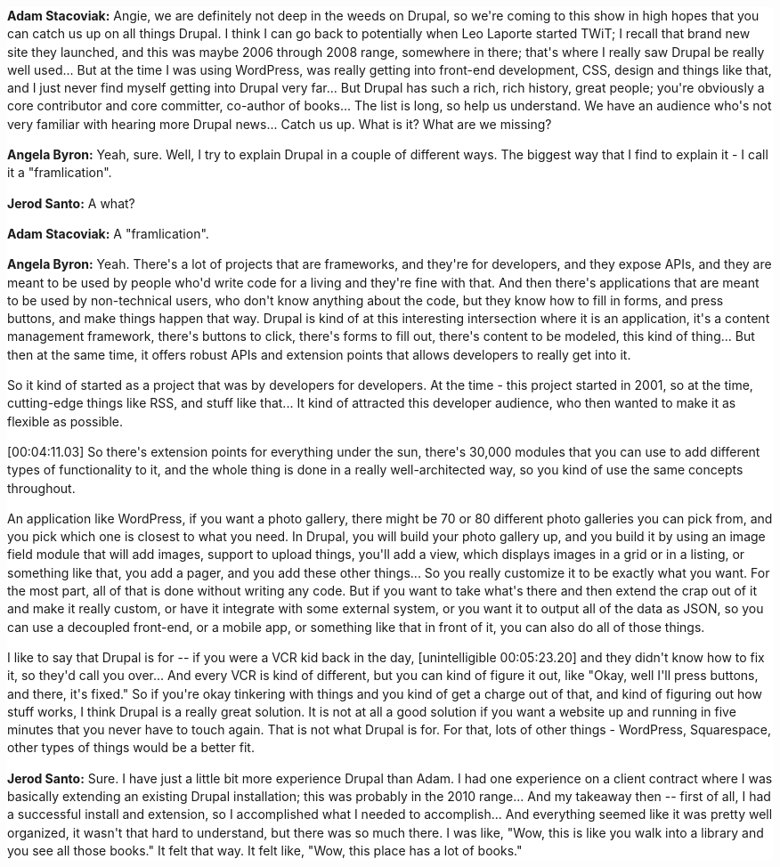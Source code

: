 **Adam Stacoviak:** Angie, we are definitely not deep in the weeds on Drupal, so we're coming to this show in high hopes that you can catch us up on all things Drupal. I think I can go back to potentially when Leo Laporte started TWiT; I recall that brand new site they launched, and this was maybe 2006 through 2008 range, somewhere in there; that's where I really saw Drupal be really well used... But at the time I was using WordPress, was really getting into front-end development, CSS, design and things like that, and I just never find myself getting into Drupal very far... But Drupal has such a rich, rich history, great people; you're obviously a core contributor and core committer, co-author of books... The list is long, so help us understand. We have an audience who's not very familiar with hearing more Drupal news... Catch us up. What is it? What are we missing?

**Angela Byron:** Yeah, sure. Well, I try to explain Drupal in a couple of different ways. The biggest way that I find to explain it - I call it a "framlication".

**Jerod Santo:** A what?

**Adam Stacoviak:** A "framlication".

**Angela Byron:** Yeah. There's a lot of projects that are frameworks, and they're for developers, and they expose APIs, and they are meant to be used by people who'd write code for a living and they're fine with that. And then there's applications that are meant to be used by non-technical users, who don't know anything about the code, but they know how to fill in forms, and press buttons, and make things happen that way. Drupal is kind of at this interesting intersection where it is an application, it's a content management framework, there's buttons to click, there's forms to fill out, there's content to be modeled, this kind of thing... But then at the same time, it offers robust APIs and extension points that allows developers to really get into it.

So it kind of started as a project that was by developers for developers. At the time - this project started in 2001, so at the time, cutting-edge things like RSS, and stuff like that... It kind of attracted this developer audience, who then wanted to make it as flexible as possible.

\[00:04:11.03\] So there's extension points for everything under the sun, there's 30,000 modules that you can use to add different types of functionality to it, and the whole thing is done in a really well-architected way, so you kind of use the same concepts throughout.

An application like WordPress, if you want a photo gallery, there might be 70 or 80 different photo galleries you can pick from, and you pick which one is closest to what you need. In Drupal, you will build your photo gallery up, and you build it by using an image field module that will add images, support to upload things, you'll add a view, which displays images in a grid or in a listing, or something like that, you add a pager, and you add these other things... So you really customize it to be exactly what you want. For the most part, all of that is done without writing any code. But if you want to take what's there and then extend the crap out of it and make it really custom, or have it integrate with some external system, or you want it to output all of the data as JSON, so you can use a decoupled front-end, or a mobile app, or something like that in front of it, you can also do all of those things.

I like to say that Drupal is for -- if you were a VCR kid back in the day, \[unintelligible 00:05:23.20\] and they didn't know how to fix it, so they'd call you over... And every VCR is kind of different, but you can kind of figure it out, like "Okay, well I'll press buttons, and there, it's fixed." So if you're okay tinkering with things and you kind of get a charge out of that, and kind of figuring out how stuff works, I think Drupal is a really great solution. It is not at all a good solution if you want a website up and running in five minutes that you never have to touch again. That is not what Drupal is for. For that, lots of other things - WordPress, Squarespace, other types of things would be a better fit.

**Jerod Santo:** Sure. I have just a little bit more experience Drupal than Adam. I had one experience on a client contract where I was basically extending an existing Drupal installation; this was probably in the 2010 range... And my takeaway then -- first of all, I had a successful install and extension, so I accomplished what I needed to accomplish... And everything seemed like it was pretty well organized, it wasn't that hard to understand, but there was so much there. I was like, "Wow, this is like you walk into a library and you see all those books." It felt that way. It felt like, "Wow, this place has a lot of books."
